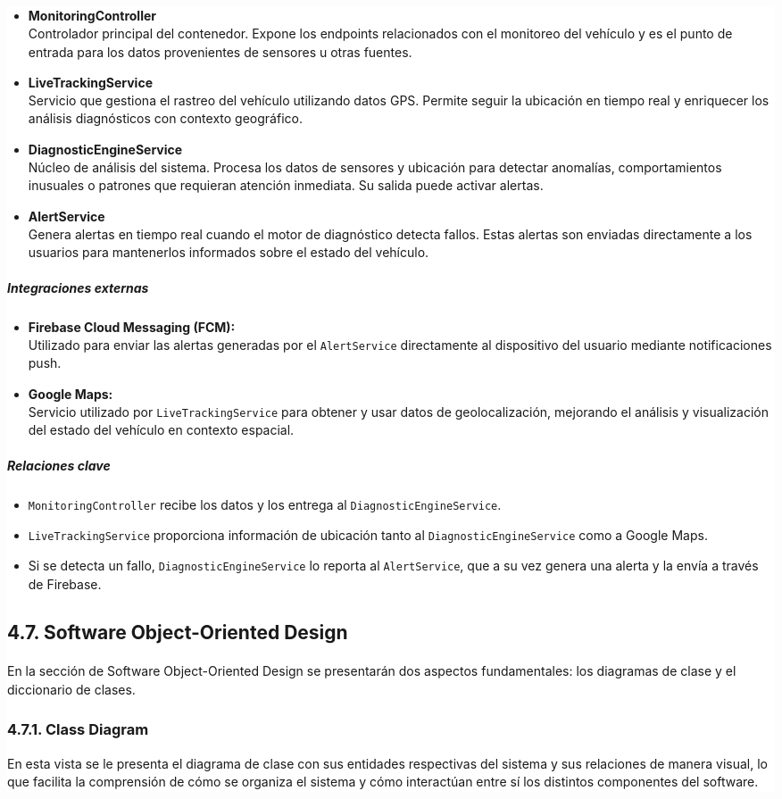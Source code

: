 - **MonitoringController**  
    Controlador principal del contenedor. Expone los endpoints relacionados con el monitoreo del vehículo y es el punto de entrada para los datos provenientes de sensores u otras fuentes.
    
- **LiveTrackingService**  
    Servicio que gestiona el rastreo del vehículo utilizando datos GPS. Permite seguir la ubicación en tiempo real y enriquecer los análisis diagnósticos con contexto geográfico.
    
- **DiagnosticEngineService**  
    Núcleo de análisis del sistema. Procesa los datos de sensores y ubicación para detectar anomalías, comportamientos inusuales o patrones que requieran atención inmediata. Su salida puede activar alertas.
    
- **AlertService**  
    Genera alertas en tiempo real cuando el motor de diagnóstico detecta fallos. Estas alertas son enviadas directamente a los usuarios para mantenerlos informados sobre el estado del vehículo.
    
##### **Integraciones externas**

- **Firebase Cloud Messaging (FCM):**  
    Utilizado para enviar las alertas generadas por el `AlertService` directamente al dispositivo del usuario mediante notificaciones push.
    
- **Google Maps:**  
    Servicio utilizado por `LiveTrackingService` para obtener y usar datos de geolocalización, mejorando el análisis y visualización del estado del vehículo en contexto espacial.
    

##### **Relaciones clave**

- `MonitoringController` recibe los datos y los entrega al `DiagnosticEngineService`.
    
- `LiveTrackingService` proporciona información de ubicación tanto al `DiagnosticEngineService` como a Google Maps.
    
- Si se detecta un fallo, `DiagnosticEngineService` lo reporta al `AlertService`, que a su vez genera una alerta y la envía a través de Firebase.


## 4.7. Software Object-Oriented Design
En la sección de Software Object-Oriented Design se presentarán dos aspectos fundamentales: los diagramas de clase y el diccionario de clases.

### 4.7.1. Class Diagram
En esta vista se le presenta el diagrama de clase con sus entidades respectivas del sistema y sus relaciones de manera visual, lo que facilita la comprensión de cómo se organiza el sistema y cómo interactúan entre sí los distintos componentes del software.

